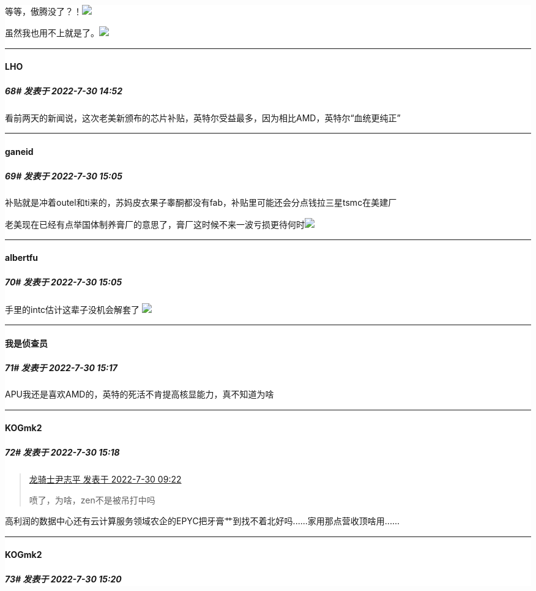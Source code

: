 等等，傲腾没了？！<img src="https://static.saraba1st.com/image/smiley/face2017/112.png" referrerpolicy="no-referrer">

虽然我也用不上就是了。<img src="https://static.saraba1st.com/image/smiley/face2017/037.png" referrerpolicy="no-referrer">



*****

####  LHO  
##### 68#       发表于 2022-7-30 14:52

看前两天的新闻说，这次老美新颁布的芯片补贴，英特尔受益最多，因为相比AMD，英特尔“血统更纯正”



*****

####  ganeid  
##### 69#       发表于 2022-7-30 15:05

补贴就是冲着outel和ti来的，苏妈皮衣果子睾酮都没有fab，补贴里可能还会分点钱拉三星tsmc在美建厂

老美现在已经有点举国体制养膏厂的意思了，膏厂这时候不来一波亏损更待何时<img src="https://static.saraba1st.com/image/smiley/face2017/067.png" referrerpolicy="no-referrer">

*****

####  albertfu  
##### 70#       发表于 2022-7-30 15:05

手里的intc估计这辈子没机会解套了 <img src="https://static.saraba1st.com/image/smiley/face2017/037.png" referrerpolicy="no-referrer">



*****

####  我是侦查员  
##### 71#       发表于 2022-7-30 15:17

APU我还是喜欢AMD的，英特的死活不肯提高核显能力，真不知道为啥

*****

####  KOGmk2  
##### 72#       发表于 2022-7-30 15:18

<blockquote><a href="httphttps://bbs.saraba1st.com/2b/forum.php?mod=redirect&amp;goto=findpost&amp;pid=56863465&amp;ptid=2084311" target="_blank">龙骑士尹志平 发表于 2022-7-30 09:22</a>

喷了，为啥，zen不是被吊打中吗</blockquote>
高利润的数据中心还有云计算服务领域农企的EPYC把牙膏艹到找不着北好吗......家用那点营收顶啥用......

*****

####  KOGmk2  
##### 73#       发表于 2022-7-30 15:20
